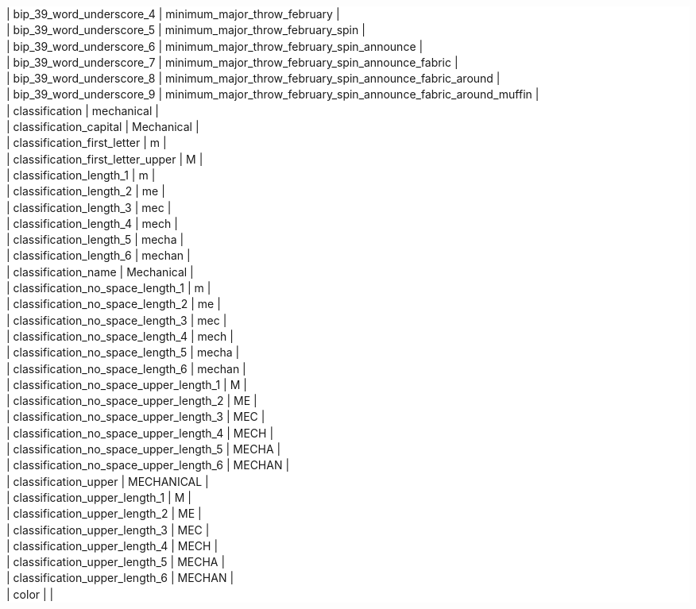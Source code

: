 | bip_39_word_underscore_4 | minimum_major_throw_february |  
| bip_39_word_underscore_5 | minimum_major_throw_february_spin |  
| bip_39_word_underscore_6 | minimum_major_throw_february_spin_announce |  
| bip_39_word_underscore_7 | minimum_major_throw_february_spin_announce_fabric |  
| bip_39_word_underscore_8 | minimum_major_throw_february_spin_announce_fabric_around |  
| bip_39_word_underscore_9 | minimum_major_throw_february_spin_announce_fabric_around_muffin |  
| classification | mechanical |  
| classification_capital | Mechanical |  
| classification_first_letter | m |  
| classification_first_letter_upper | M |  
| classification_length_1 | m |  
| classification_length_2 | me |  
| classification_length_3 | mec |  
| classification_length_4 | mech |  
| classification_length_5 | mecha |  
| classification_length_6 | mechan |  
| classification_name | Mechanical |  
| classification_no_space_length_1 | m |  
| classification_no_space_length_2 | me |  
| classification_no_space_length_3 | mec |  
| classification_no_space_length_4 | mech |  
| classification_no_space_length_5 | mecha |  
| classification_no_space_length_6 | mechan |  
| classification_no_space_upper_length_1 | M |  
| classification_no_space_upper_length_2 | ME |  
| classification_no_space_upper_length_3 | MEC |  
| classification_no_space_upper_length_4 | MECH |  
| classification_no_space_upper_length_5 | MECHA |  
| classification_no_space_upper_length_6 | MECHAN |  
| classification_upper | MECHANICAL |  
| classification_upper_length_1 | M |  
| classification_upper_length_2 | ME |  
| classification_upper_length_3 | MEC |  
| classification_upper_length_4 | MECH |  
| classification_upper_length_5 | MECHA |  
| classification_upper_length_6 | MECHAN |  
| color |  |  